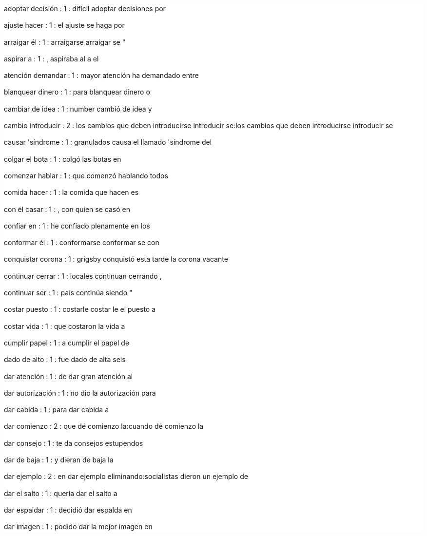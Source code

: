 adoptar decisión : 1 : difícil adoptar decisiones por

ajuste hacer : 1 : el ajuste se haga por

arraigar él : 1 : arraigarse arraigar se "

aspirar a : 1 : , aspiraba al a el

atención demandar : 1 : mayor atención ha demandado entre

blanquear dinero : 1 : para blanquear dinero o

cambiar de idea : 1 : number cambió de idea y

cambio introducir : 2 : los cambios que deben introducirse introducir se:los cambios que deben introducirse introducir se

causar 'síndrome : 1 : granulados causa el llamado 'síndrome del

colgar el bota : 1 : colgó las botas en

comenzar hablar : 1 : que comenzó hablando todos

comida hacer : 1 : la comida que hacen es

con él casar : 1 : , con quien se casó en

confiar en : 1 : he confiado plenamente en los

conformar él : 1 : conformarse conformar se con

conquistar corona : 1 : grigsby conquistó esta tarde la corona vacante

continuar cerrar : 1 : locales continuan cerrando ,

continuar ser : 1 : país continúa siendo "

costar puesto : 1 : costarle costar le el puesto a

costar vida : 1 : que costaron la vida a

cumplir papel : 1 : a cumplir el papel de

dado de alto : 1 : fue dado de alta seis

dar atención : 1 : de dar gran atención al

dar autorización : 1 : no dio la autorización para

dar cabida : 1 : para dar cabida a

dar comienzo : 2 : que dé comienzo la:cuando dé comienzo la

dar consejo : 1 : te da consejos estupendos

dar de baja : 1 : y dieran de baja la

dar ejemplo : 2 : en dar ejemplo eliminando:socialistas dieron un ejemplo de

dar el salto : 1 : quería dar el salto a

dar espaldar : 1 : decidió dar espalda en

dar imagen : 1 : podido dar la mejor imagen en
